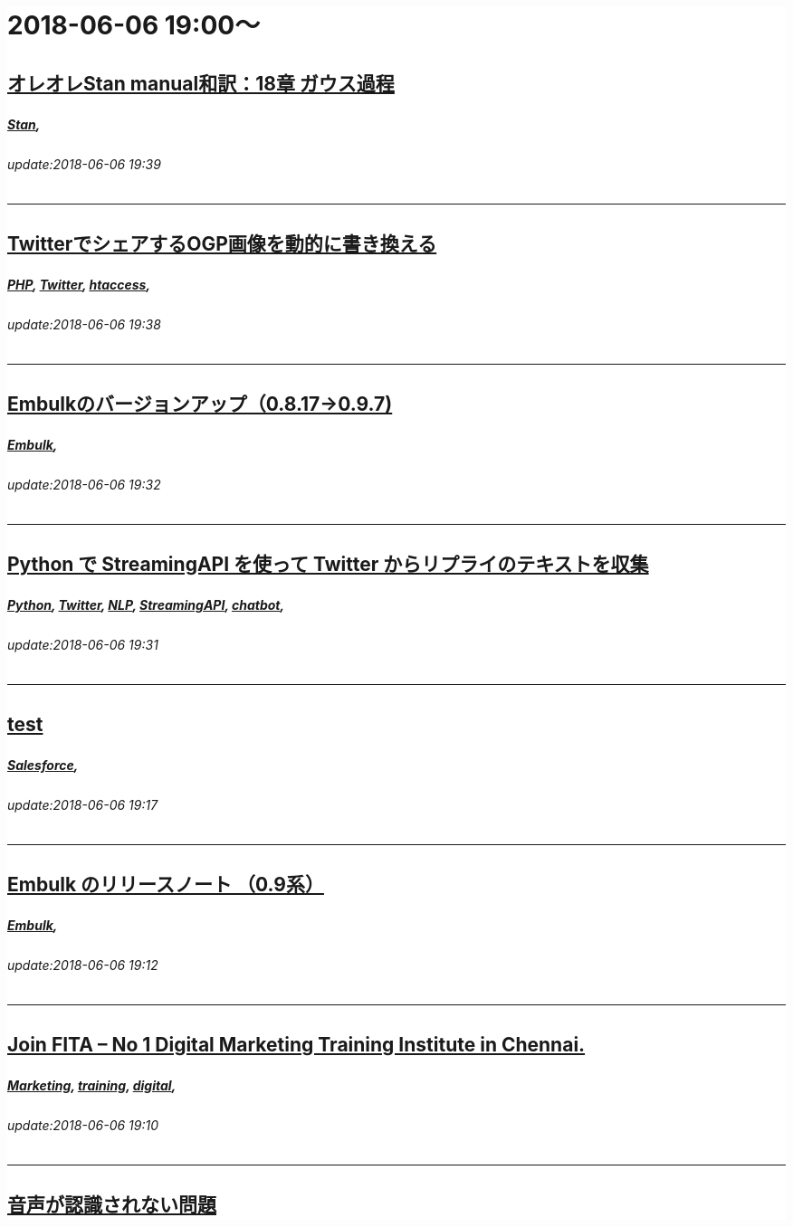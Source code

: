 


# 2018-06-06 19:00～
## [オレオレStan manual和訳：18章 ガウス過程](https://qiita.com/kilometer/items/91f44b28f1c2ea82bc73)
##### [Stan](https://qiita.com/tags/Stan), 
###### update:2018-06-06 19:39
---
## [TwitterでシェアするOGP画像を動的に書き換える](https://qiita.com/lezistance/items/2d2861528919e6336af6)
##### [PHP](https://qiita.com/tags/PHP), [Twitter](https://qiita.com/tags/Twitter), [htaccess](https://qiita.com/tags/htaccess), 
###### update:2018-06-06 19:38
---
## [Embulkのバージョンアップ（0.8.17→0.9.7)](https://qiita.com/tashiro_gaku/items/4671932bf28e94788acc)
##### [Embulk](https://qiita.com/tags/Embulk), 
###### update:2018-06-06 19:32
---
## [Python で StreamingAPI を使って Twitter からリプライのテキストを収集](https://qiita.com/liseos_x140/items/6baced8d46990ee35e92)
##### [Python](https://qiita.com/tags/Python), [Twitter](https://qiita.com/tags/Twitter), [NLP](https://qiita.com/tags/NLP), [StreamingAPI](https://qiita.com/tags/StreamingAPI), [chatbot](https://qiita.com/tags/chatbot), 
###### update:2018-06-06 19:31
---
## [test](https://qiita.com/XXXSK/items/4360e499ec1c4f954b2e)
##### [Salesforce](https://qiita.com/tags/Salesforce), 
###### update:2018-06-06 19:17
---
## [Embulk のリリースノート （0.9系）](https://qiita.com/tashiro_gaku/items/5a19baafd99a766c6f1f)
##### [Embulk](https://qiita.com/tags/Embulk), 
###### update:2018-06-06 19:12
---
## [Join FITA – No 1 Digital Marketing Training Institute in Chennai.](https://qiita.com/fohiga/items/a9b0963d22caa5e67144)
##### [Marketing](https://qiita.com/tags/Marketing), [training](https://qiita.com/tags/training), [digital](https://qiita.com/tags/digital), 
###### update:2018-06-06 19:10
---
## [音声が認識されない問題](https://qiita.com/sheenbanach/items/f83d20a3e3cd6df74349)